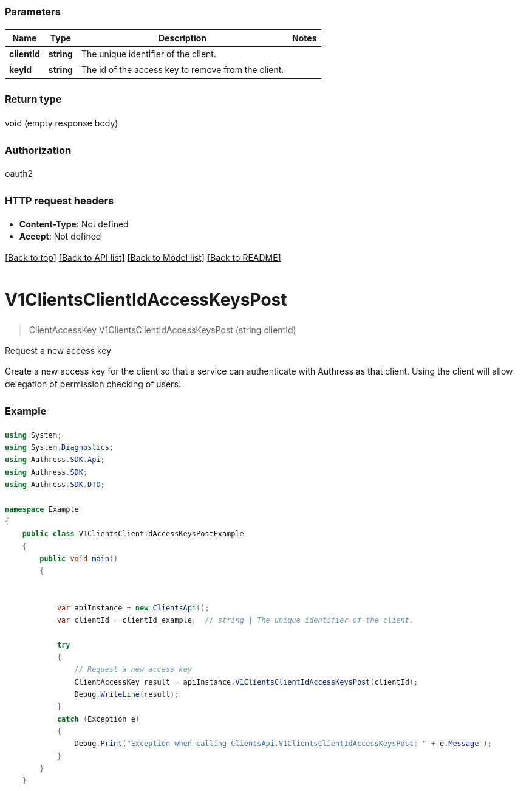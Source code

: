 ### Parameters

Name | Type | Description  | Notes
------------- | ------------- | ------------- | -------------
 **clientId** | **string**| The unique identifier of the client. |
 **keyId** | **string**| The id of the access key to remove from the client. |

### Return type

void (empty response body)

### Authorization

[oauth2](../README.md#oauth2)

### HTTP request headers

 - **Content-Type**: Not defined
 - **Accept**: Not defined

[[Back to top]](#) [[Back to API list]](../README.md#documentation-for-api-endpoints) [[Back to Model list]](../README.md#documentation-for-models) [[Back to README]](../README.md)

<a name="v1clientsclientidaccesskeyspost"></a>
# **V1ClientsClientIdAccessKeysPost**
> ClientAccessKey V1ClientsClientIdAccessKeysPost (string clientId)

Request a new access key

Create a new access key for the client so that a service can authenticate with Authress as that client. Using the client will allow delegation of permission checking of users.

### Example
```csharp
using System;
using System.Diagnostics;
using Authress.SDK.Api;
using Authress.SDK;
using Authress.SDK.DTO;

namespace Example
{
    public class V1ClientsClientIdAccessKeysPostExample
    {
        public void main()
        {


            var apiInstance = new ClientsApi();
            var clientId = clientId_example;  // string | The unique identifier of the client.

            try
            {
                // Request a new access key
                ClientAccessKey result = apiInstance.V1ClientsClientIdAccessKeysPost(clientId);
                Debug.WriteLine(result);
            }
            catch (Exception e)
            {
                Debug.Print("Exception when calling ClientsApi.V1ClientsClientIdAccessKeysPost: " + e.Message );
            }
        }
    }
```